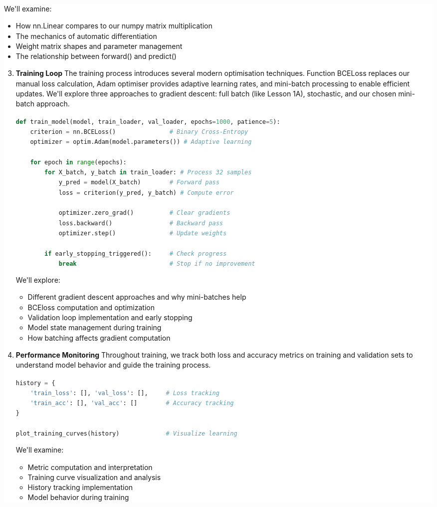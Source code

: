    We'll examine:
   - How nn.Linear compares to our numpy matrix multiplication
   - The mechanics of automatic differentiation
   - Weight matrix shapes and parameter management
   - The relationship between forward() and predict()

3. **Training Loop**
   The training process introduces several modern optimisation techniques. Function BCELoss replaces our manual loss calculation, Adam optimiser provides adaptive learning rates, and mini-batch processing to enable efficient updates. We'll explore three approaches to gradient descent: full batch (like Lesson 1A), stochastic, and our chosen mini-batch approach. 

   ```python
   def train_model(model, train_loader, val_loader, epochs=1000, patience=5):
       criterion = nn.BCELoss()               # Binary Cross-Entropy
       optimizer = optim.Adam(model.parameters()) # Adaptive learning
       
       for epoch in range(epochs):
           for X_batch, y_batch in train_loader: # Process 32 samples
               y_pred = model(X_batch)        # Forward pass
               loss = criterion(y_pred, y_batch) # Compute error
               
               optimizer.zero_grad()          # Clear gradients
               loss.backward()                # Backward pass
               optimizer.step()               # Update weights
           
           if early_stopping_triggered():     # Check progress
               break                          # Stop if no improvement
   ```

   We'll explore:
   - Different gradient descent approaches and why mini-batches help
   - BCEloss computation and optimization
   - Validation loop implementation and early stopping
   - Model state management during training
   - How batching affects gradient computation

4. **Performance Monitoring**
   Throughout training, we track both loss and accuracy metrics on training and validation sets to understand model behavior and guide the training process.

   ```python
   history = {
       'train_loss': [], 'val_loss': [],     # Loss tracking
       'train_acc': [], 'val_acc': []        # Accuracy tracking
   }
   
   plot_training_curves(history)             # Visualize learning
   ```

   We'll examine:
   - Metric computation and interpretation
   - Training curve visualization and analysis
   - History tracking implementation
   - Model behavior during training
